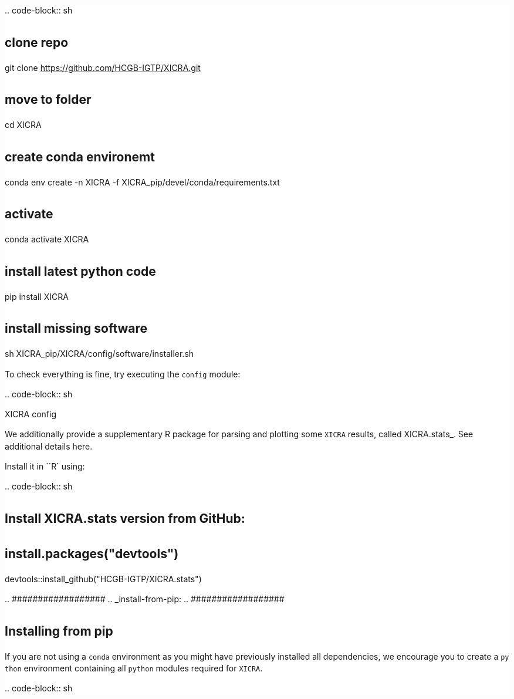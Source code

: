 .. code-block:: sh

   ## clone repo
   git clone https://github.com/HCGB-IGTP/XICRA.git

   ## move to folder
   cd XICRA

   ## create conda environemt
   conda env create -n XICRA -f XICRA_pip/devel/conda/requirements.txt

   ## activate
   conda activate XICRA

   ## install latest python code
   pip install XICRA

   ## install missing software
   sh XICRA_pip/XICRA/config/software/installer.sh
   
To check everything is fine, try executing the ``config`` module:

.. code-block:: sh

   XICRA config
  
We additionally provide a supplementary R package for parsing and 
plotting some ``XICRA`` results, called XICRA.stats_. See additional details here.

Install it in ``R` using:

.. code-block:: sh

   ## Install XICRA.stats version from GitHub:
   ## install.packages("devtools")
   devtools::install_github("HCGB-IGTP/XICRA.stats")
  
.. ##################
.. _install-from-pip:
.. ##################

Installing from pip
-------------------

If you are not using a ``conda`` environment as you might have previously installed all 
dependencies, we encourage you to create a ``python`` environment containing all ``python`` 
modules required for ``XICRA``.  

.. code-block:: sh
